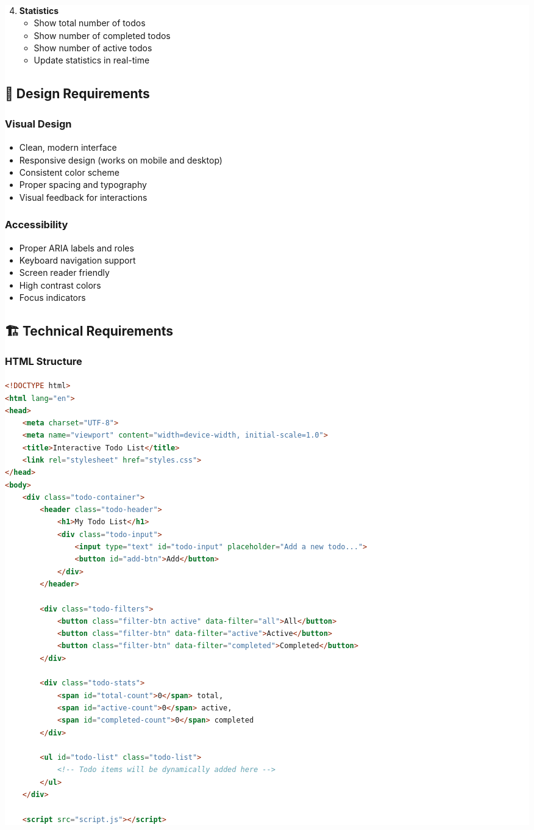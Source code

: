 4. **Statistics**
   - Show total number of todos
   - Show number of completed todos
   - Show number of active todos
   - Update statistics in real-time

## 🎨 **Design Requirements**

### **Visual Design**
- Clean, modern interface
- Responsive design (works on mobile and desktop)
- Consistent color scheme
- Proper spacing and typography
- Visual feedback for interactions

### **Accessibility**
- Proper ARIA labels and roles
- Keyboard navigation support
- Screen reader friendly
- High contrast colors
- Focus indicators

## 🏗️ **Technical Requirements**

### **HTML Structure**
```html
<!DOCTYPE html>
<html lang="en">
<head>
    <meta charset="UTF-8">
    <meta name="viewport" content="width=device-width, initial-scale=1.0">
    <title>Interactive Todo List</title>
    <link rel="stylesheet" href="styles.css">
</head>
<body>
    <div class="todo-container">
        <header class="todo-header">
            <h1>My Todo List</h1>
            <div class="todo-input">
                <input type="text" id="todo-input" placeholder="Add a new todo...">
                <button id="add-btn">Add</button>
            </div>
        </header>
        
        <div class="todo-filters">
            <button class="filter-btn active" data-filter="all">All</button>
            <button class="filter-btn" data-filter="active">Active</button>
            <button class="filter-btn" data-filter="completed">Completed</button>
        </div>
        
        <div class="todo-stats">
            <span id="total-count">0</span> total,
            <span id="active-count">0</span> active,
            <span id="completed-count">0</span> completed
        </div>
        
        <ul id="todo-list" class="todo-list">
            <!-- Todo items will be dynamically added here -->
        </ul>
    </div>
    
    <script src="script.js"></script>
```